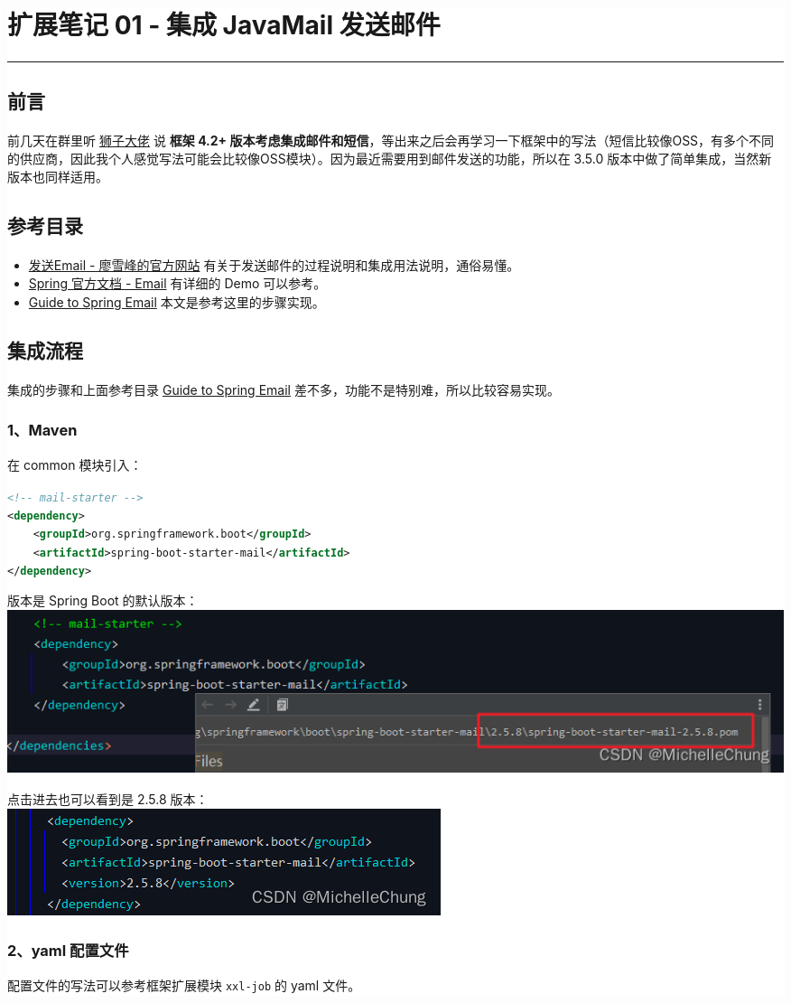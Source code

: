 # 扩展笔记 01 - 集成 JavaMail 发送邮件
- - -
## 前言
前几天在群里听 [狮子大佬](https://blog.csdn.net/weixin_40461281?type=blog) 说 **框架 4.2+ 版本考虑集成邮件和短信**，等出来之后会再学习一下框架中的写法（短信比较像OSS，有多个不同的供应商，因此我个人感觉写法可能会比较像OSS模块）。因为最近需要用到邮件发送的功能，所以在 3.5.0 版本中做了简单集成，当然新版本也同样适用。
## 参考目录
- [发送Email - 廖雪峰的官方网站](https://www.liaoxuefeng.com/wiki/1252599548343744/1319099923693601)
  有关于发送邮件的过程说明和集成用法说明，通俗易懂。
- [Spring 官方文档 - Email](https://docs.spring.io/spring-framework/docs/5.3.19/reference/html/integration.html#mail)
  有详细的 Demo 可以参考。
- [Guide to Spring Email](https://www.baeldung.com/spring-email)
  本文是参考这里的步骤实现。

## 集成流程
集成的步骤和上面参考目录 [Guide to Spring Email](https://www.baeldung.com/spring-email) 差不多，功能不是特别难，所以比较容易实现。
### 1、Maven
在 common 模块引入：
```xml
<!-- mail-starter -->
<dependency>
	<groupId>org.springframework.boot</groupId>
	<artifactId>spring-boot-starter-mail</artifactId>
</dependency>
```

版本是 Spring Boot 的默认版本：<br>
![在这里插入图片描述](img01/3153d579a23d4acab249bb14ca14d7c3.png)

点击进去也可以看到是 2.5.8 版本：<br>
![在这里插入图片描述](img01/65c7cc3086f945f39088244d94091ee7.png)
### 2、yaml 配置文件
配置文件的写法可以参考框架扩展模块 `xxl-job` 的 yaml 文件。
